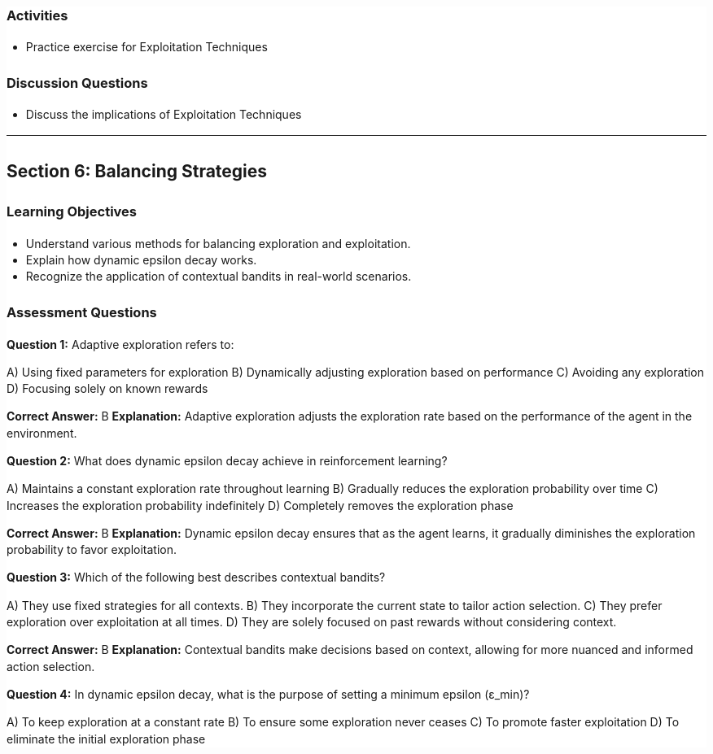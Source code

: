 ### Activities
- Practice exercise for Exploitation Techniques

### Discussion Questions
- Discuss the implications of Exploitation Techniques

---

## Section 6: Balancing Strategies

### Learning Objectives
- Understand various methods for balancing exploration and exploitation.
- Explain how dynamic epsilon decay works.
- Recognize the application of contextual bandits in real-world scenarios.

### Assessment Questions

**Question 1:** Adaptive exploration refers to:

  A) Using fixed parameters for exploration
  B) Dynamically adjusting exploration based on performance
  C) Avoiding any exploration
  D) Focusing solely on known rewards

**Correct Answer:** B
**Explanation:** Adaptive exploration adjusts the exploration rate based on the performance of the agent in the environment.

**Question 2:** What does dynamic epsilon decay achieve in reinforcement learning?

  A) Maintains a constant exploration rate throughout learning
  B) Gradually reduces the exploration probability over time
  C) Increases the exploration probability indefinitely
  D) Completely removes the exploration phase

**Correct Answer:** B
**Explanation:** Dynamic epsilon decay ensures that as the agent learns, it gradually diminishes the exploration probability to favor exploitation.

**Question 3:** Which of the following best describes contextual bandits?

  A) They use fixed strategies for all contexts.
  B) They incorporate the current state to tailor action selection.
  C) They prefer exploration over exploitation at all times.
  D) They are solely focused on past rewards without considering context.

**Correct Answer:** B
**Explanation:** Contextual bandits make decisions based on context, allowing for more nuanced and informed action selection.

**Question 4:** In dynamic epsilon decay, what is the purpose of setting a minimum epsilon (ε_min)?

  A) To keep exploration at a constant rate
  B) To ensure some exploration never ceases
  C) To promote faster exploitation
  D) To eliminate the initial exploration phase
